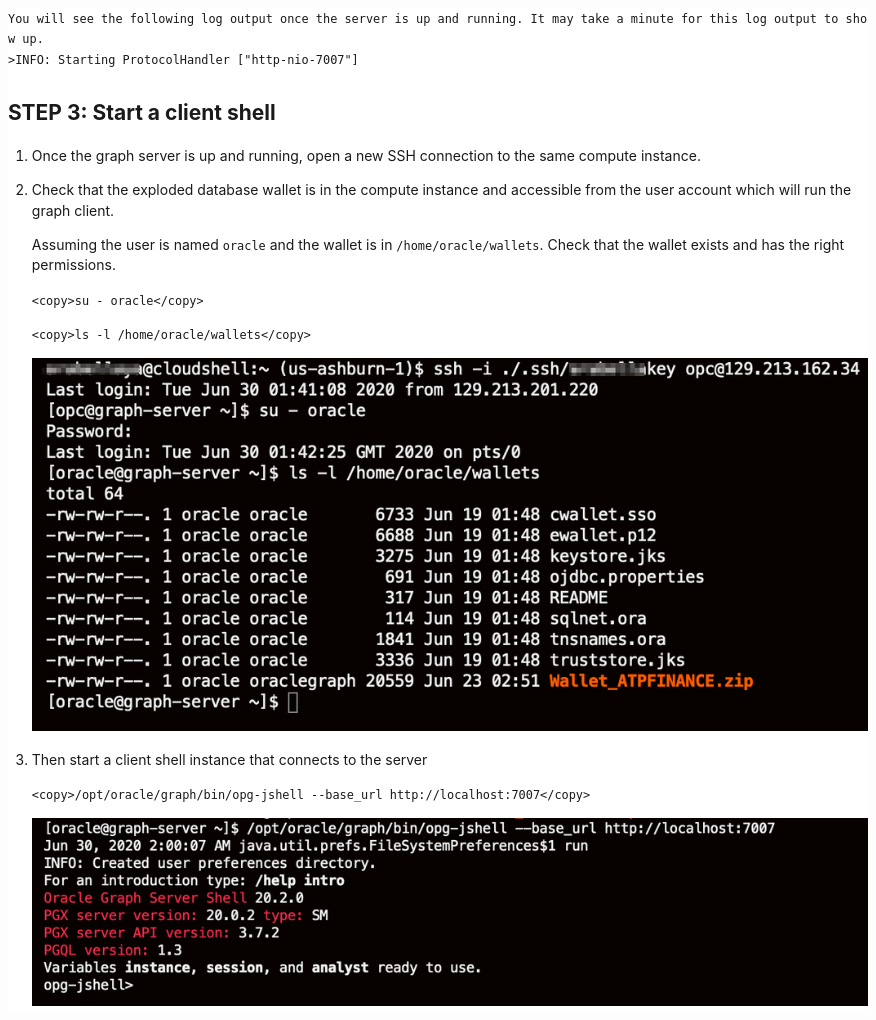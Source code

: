     You will see the following log output once the server is up and running. It may take a minute for this log output to show up.
    >INFO: Starting ProtocolHandler ["http-nio-7007"]

## **STEP 3:** Start a client shell

1. Once the graph server is up and running, open a new SSH connection to the same compute instance.  

2. Check that the exploded database wallet is in the compute instance and accessible from the user account which will run the graph client.

    Assuming the user is named `oracle` and the wallet is in `/home/oracle/wallets`. Check that the wallet exists and has the right permissions.

    ```
    <copy>su - oracle</copy>
    ```

    ```
    <copy>ls -l /home/oracle/wallets</copy>
    ```

    ![](images/wallet_exist.png " ")


3. Then start a client shell instance that connects to the server
    ```
    <copy>/opt/oracle/graph/bin/opg-jshell --base_url http://localhost:7007</copy>
    ```
    ![](images/connect_shell_to_server.png)

